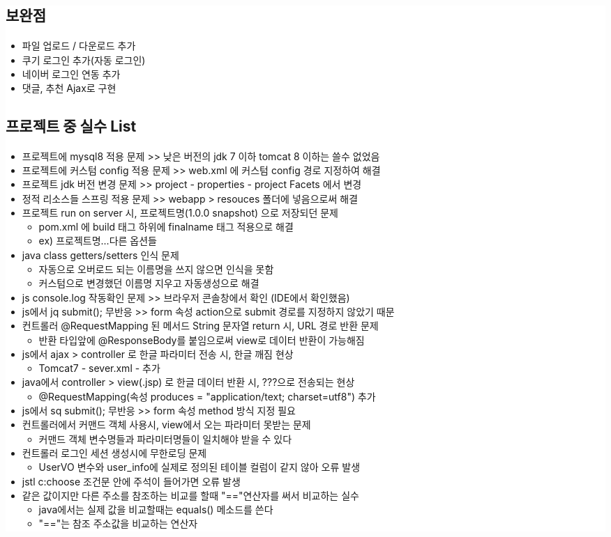 ## 보완점
- 파일 업로드 / 다운로드 추가  
- 쿠기 로그인 추가(자동 로그인)     
- 네이버 로그인 연동 추가  
- 댓글, 추천 Ajax로 구현   

## 프로젝트 중 실수 List
- 프로젝트에 mysql8 적용 문제 >> 낮은 버전의 jdk 7 이하 tomcat 8 이하는 쓸수 없었음
- 프로젝트에 커스텀 config 적용 문제 >> web.xml 에 커스텀 config 경로 지정하여 해결
- 프로젝트 jdk 버전 변경 문제 >> project - properties - project Facets 에서 변경
- 정적 리소스들 스프링 적용 문제 >> webapp > resouces 폴더에 넣음으로써 해결
- 프로젝트 run on server 시, 프로젝트명(1.0.0 snapshot) 으로 저장되던 문제
	- pom.xml 에 build 태그 하위에 finalname 태그 적용으로 해결
	- ex) <build><finalname>프로젝트명</finalname>...다른 옵션들</build>
- java class getters/setters 인식 문제
	- 자동으로 오버로드 되는 이름명을 쓰지 않으면 인식을 못함
	- 커스텀으로 변경했던 이름명 지우고 자동생성으로 해결
- js console.log 작동확인 문제 >> 브라우저 콘솔창에서 확인 (IDE에서 확인했음)
- js에서 jq submit(); 무반응 >> form 속성 action으로 submit 경로를 지정하지 않았기 때문
- 컨트롤러 @RequestMapping 된 메서드 String 문자열 return 시, URL 경로 반환 문제
	- 반환 타입앞에 @ResponseBody를 붙임으로써 view로 데이터 반환이 가능해짐
- js에서 ajax > controller 로 한글 파라미터 전송 시, 한글 깨짐 현상 
	- Tomcat7 - sever.xml - <Connector URIEncoding="UTF-8"> 추가
- java에서 controller > view(.jsp) 로 한글 데이터 반환 시, ???으로 전송되는 현상
	-  @RequestMapping(속성 produces = "application/text; charset=utf8") 추가
- js에서 sq submit(); 무반응 >> form 속성 method 방식 지정 필요
- 컨트롤러에서 커맨드 객체 사용시, view에서 오는 파라미터 못받는 문제
	- 커맨드 객체 변수명들과 파라미터명들이 일치해야 받을 수 있다
- 컨트롤러 로그인 세션 생성시에 무한로딩 문제
	- UserVO 변수와 user_info에 실제로 정의된 테이블 컬럼이 같지 않아 오류 발생
- jstl c:choose 조건문 안에 주석이 들어가면 오류 발생
- 같은 값이지만 다른 주소를 참조하는 비교를 할때 "=="연산자를 써서 비교하는 실수
	- java에서는 실제 값을 비교할때는 equals() 메소드를 쓴다
	- "=="는 참조 주소값을 비교하는 연산자
